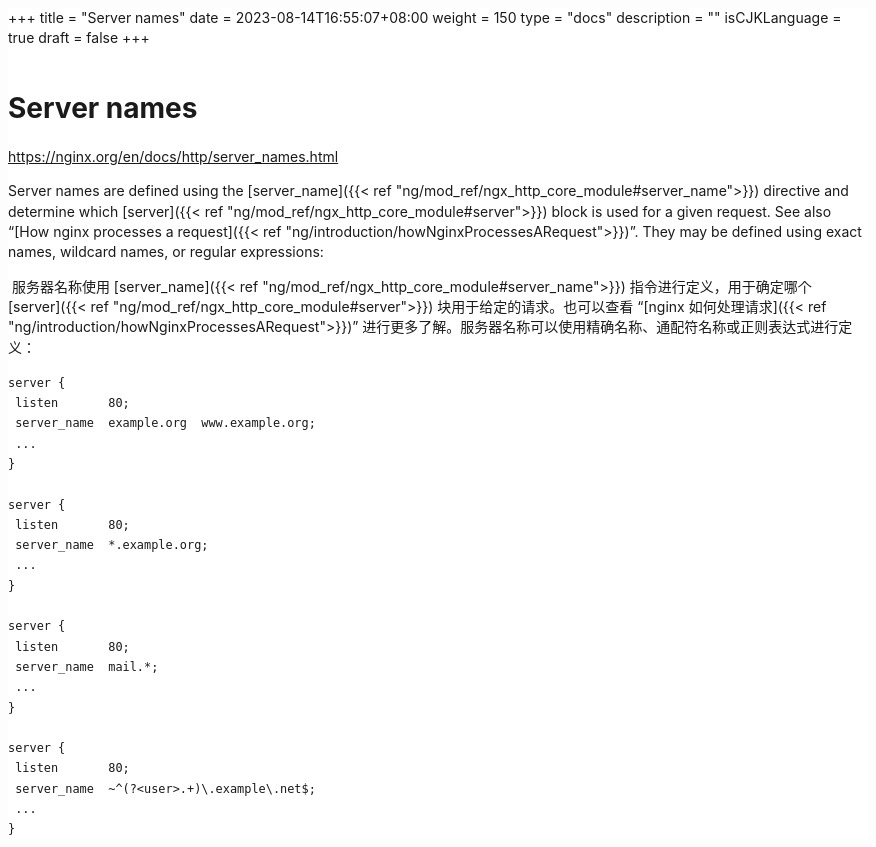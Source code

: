 +++
title = "Server names"
date = 2023-08-14T16:55:07+08:00
weight = 150
type = "docs"
description = ""
isCJKLanguage = true
draft = false
+++

# Server names

https://nginx.org/en/docs/http/server_names.html



Server names are defined using the [server_name]({{< ref "ng/mod_ref/ngx_http_core_module#server_name">}}) directive and determine which [server]({{< ref "ng/mod_ref/ngx_http_core_module#server">}}) block is used for a given request. See also “[How nginx processes a request]({{< ref "ng/introduction/howNginxProcessesARequest">}})”. They may be defined using exact names, wildcard names, or regular expressions:

​	服务器名称使用 [server_name]({{< ref "ng/mod_ref/ngx_http_core_module#server_name">}}) 指令进行定义，用于确定哪个 [server]({{< ref "ng/mod_ref/ngx_http_core_module#server">}}) 块用于给定的请求。也可以查看 “[nginx 如何处理请求]({{< ref "ng/introduction/howNginxProcessesARequest">}})” 进行更多了解。服务器名称可以使用精确名称、通配符名称或正则表达式进行定义：

```
server {
 listen       80;
 server_name  example.org  www.example.org;
 ...
}

server {
 listen       80;
 server_name  *.example.org;
 ...
}

server {
 listen       80;
 server_name  mail.*;
 ...
}

server {
 listen       80;
 server_name  ~^(?<user>.+)\.example\.net$;
 ...
}
```


